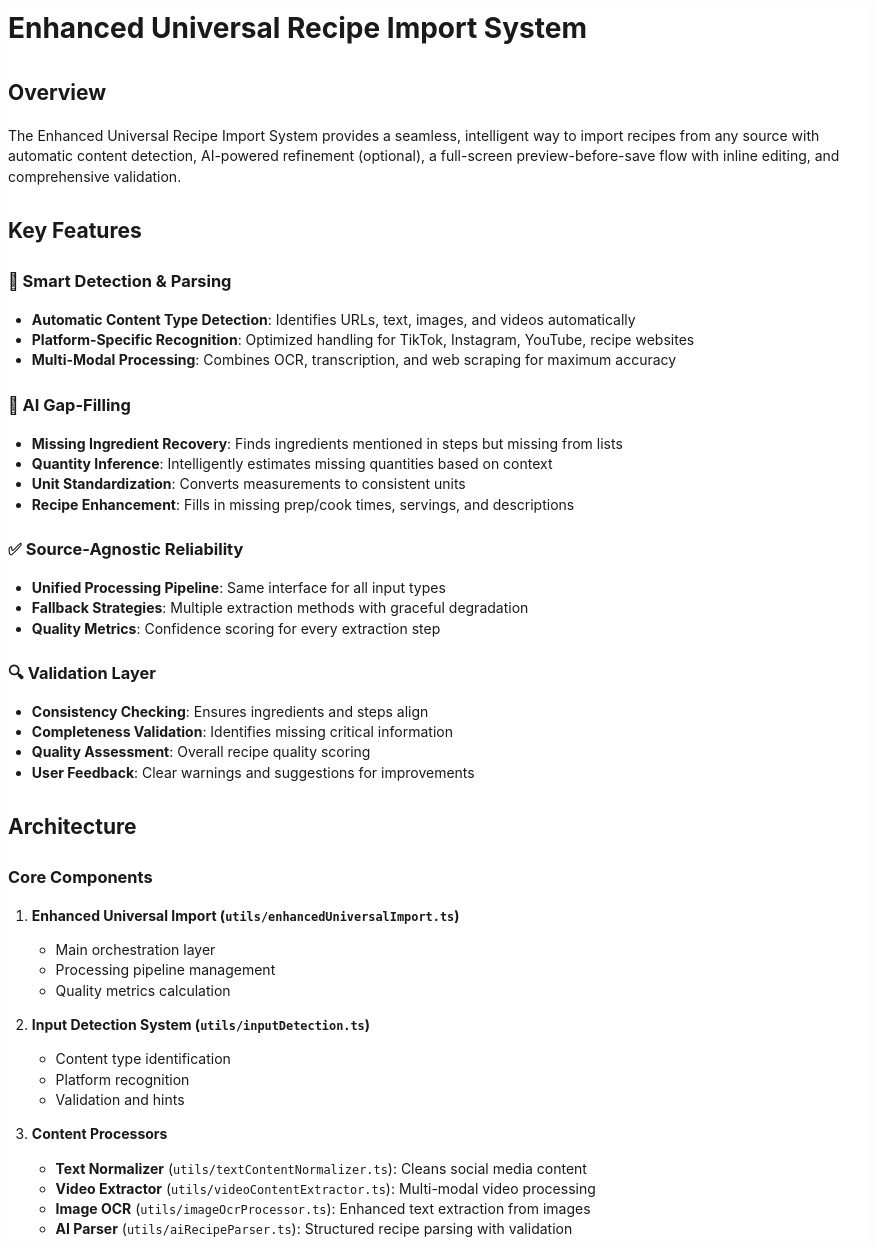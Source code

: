 # Enhanced Universal Recipe Import System

## Overview

The Enhanced Universal Recipe Import System provides a seamless, intelligent way to import recipes from any source with automatic content detection, AI-powered refinement (optional), a full-screen preview-before-save flow with inline editing, and comprehensive validation.

## Key Features

### 🎯 Smart Detection & Parsing
- **Automatic Content Type Detection**: Identifies URLs, text, images, and videos automatically
- **Platform-Specific Recognition**: Optimized handling for TikTok, Instagram, YouTube, recipe websites
- **Multi-Modal Processing**: Combines OCR, transcription, and web scraping for maximum accuracy

### 🤖 AI Gap-Filling
- **Missing Ingredient Recovery**: Finds ingredients mentioned in steps but missing from lists
- **Quantity Inference**: Intelligently estimates missing quantities based on context
- **Unit Standardization**: Converts measurements to consistent units
- **Recipe Enhancement**: Fills in missing prep/cook times, servings, and descriptions

### ✅ Source-Agnostic Reliability
- **Unified Processing Pipeline**: Same interface for all input types
- **Fallback Strategies**: Multiple extraction methods with graceful degradation
- **Quality Metrics**: Confidence scoring for every extraction step

### 🔍 Validation Layer
- **Consistency Checking**: Ensures ingredients and steps align
- **Completeness Validation**: Identifies missing critical information
- **Quality Assessment**: Overall recipe quality scoring
- **User Feedback**: Clear warnings and suggestions for improvements

## Architecture

### Core Components

1. **Enhanced Universal Import (`utils/enhancedUniversalImport.ts`)**
   - Main orchestration layer
   - Processing pipeline management
   - Quality metrics calculation

2. **Input Detection System (`utils/inputDetection.ts`)**
   - Content type identification
   - Platform recognition
   - Validation and hints

3. **Content Processors**
   - **Text Normalizer** (`utils/textContentNormalizer.ts`): Cleans social media content
   - **Video Extractor** (`utils/videoContentExtractor.ts`): Multi-modal video processing
   - **Image OCR** (`utils/imageOcrProcessor.ts`): Enhanced text extraction from images
   - **AI Parser** (`utils/aiRecipeParser.ts`): Structured recipe parsing with validation
